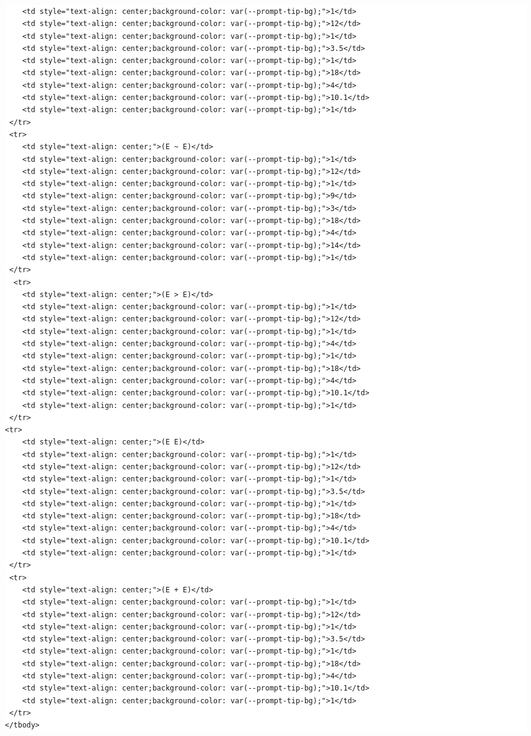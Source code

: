         <td style="text-align: center;background-color: var(--prompt-tip-bg);">1</td>
        <td style="text-align: center;background-color: var(--prompt-tip-bg);">12</td>
        <td style="text-align: center;background-color: var(--prompt-tip-bg);">1</td>
        <td style="text-align: center;background-color: var(--prompt-tip-bg);">3.5</td>
        <td style="text-align: center;background-color: var(--prompt-tip-bg);">1</td>
        <td style="text-align: center;background-color: var(--prompt-tip-bg);">18</td>
        <td style="text-align: center;background-color: var(--prompt-tip-bg);">4</td>
        <td style="text-align: center;background-color: var(--prompt-tip-bg);">10.1</td>
        <td style="text-align: center;background-color: var(--prompt-tip-bg);">1</td>
     </tr>
     <tr>
        <td style="text-align: center;">(E ~ E)</td>
        <td style="text-align: center;background-color: var(--prompt-tip-bg);">1</td>
        <td style="text-align: center;background-color: var(--prompt-tip-bg);">12</td>
        <td style="text-align: center;background-color: var(--prompt-tip-bg);">1</td>
        <td style="text-align: center;background-color: var(--prompt-tip-bg);">9</td>
        <td style="text-align: center;background-color: var(--prompt-tip-bg);">3</td>
        <td style="text-align: center;background-color: var(--prompt-tip-bg);">18</td>
        <td style="text-align: center;background-color: var(--prompt-tip-bg);">4</td>
        <td style="text-align: center;background-color: var(--prompt-tip-bg);">14</td>
        <td style="text-align: center;background-color: var(--prompt-tip-bg);">1</td>
     </tr>
      <tr>
        <td style="text-align: center;">(E > E)</td>
        <td style="text-align: center;background-color: var(--prompt-tip-bg);">1</td>
        <td style="text-align: center;background-color: var(--prompt-tip-bg);">12</td>
        <td style="text-align: center;background-color: var(--prompt-tip-bg);">1</td>
        <td style="text-align: center;background-color: var(--prompt-tip-bg);">4</td>
        <td style="text-align: center;background-color: var(--prompt-tip-bg);">1</td>
        <td style="text-align: center;background-color: var(--prompt-tip-bg);">18</td>
        <td style="text-align: center;background-color: var(--prompt-tip-bg);">4</td>
        <td style="text-align: center;background-color: var(--prompt-tip-bg);">10.1</td>
        <td style="text-align: center;background-color: var(--prompt-tip-bg);">1</td>
     </tr>
    <tr>
        <td style="text-align: center;">(E E)</td>
        <td style="text-align: center;background-color: var(--prompt-tip-bg);">1</td>
        <td style="text-align: center;background-color: var(--prompt-tip-bg);">12</td>
        <td style="text-align: center;background-color: var(--prompt-tip-bg);">1</td>
        <td style="text-align: center;background-color: var(--prompt-tip-bg);">3.5</td>
        <td style="text-align: center;background-color: var(--prompt-tip-bg);">1</td>
        <td style="text-align: center;background-color: var(--prompt-tip-bg);">18</td>
        <td style="text-align: center;background-color: var(--prompt-tip-bg);">4</td>
        <td style="text-align: center;background-color: var(--prompt-tip-bg);">10.1</td>
        <td style="text-align: center;background-color: var(--prompt-tip-bg);">1</td>
     </tr>
     <tr>
        <td style="text-align: center;">(E + E)</td>
        <td style="text-align: center;background-color: var(--prompt-tip-bg);">1</td>
        <td style="text-align: center;background-color: var(--prompt-tip-bg);">12</td>
        <td style="text-align: center;background-color: var(--prompt-tip-bg);">1</td>
        <td style="text-align: center;background-color: var(--prompt-tip-bg);">3.5</td>
        <td style="text-align: center;background-color: var(--prompt-tip-bg);">1</td>
        <td style="text-align: center;background-color: var(--prompt-tip-bg);">18</td>
        <td style="text-align: center;background-color: var(--prompt-tip-bg);">4</td>
        <td style="text-align: center;background-color: var(--prompt-tip-bg);">10.1</td>
        <td style="text-align: center;background-color: var(--prompt-tip-bg);">1</td>
     </tr>
    </tbody>
  </table>
</div>




